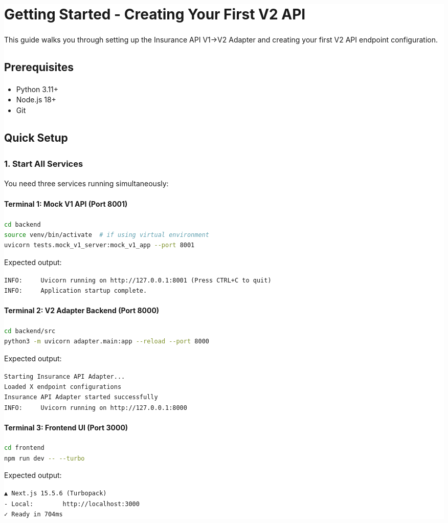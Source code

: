 # Getting Started - Creating Your First V2 API

This guide walks you through setting up the Insurance API V1→V2 Adapter and creating your first V2 API endpoint configuration.

## Prerequisites

- Python 3.11+
- Node.js 18+
- Git

## Quick Setup

### 1. Start All Services

You need three services running simultaneously:

#### Terminal 1: Mock V1 API (Port 8001)
```bash
cd backend
source venv/bin/activate  # if using virtual environment
uvicorn tests.mock_v1_server:mock_v1_app --port 8001
```

Expected output:
```
INFO:     Uvicorn running on http://127.0.0.1:8001 (Press CTRL+C to quit)
INFO:     Application startup complete.
```

#### Terminal 2: V2 Adapter Backend (Port 8000)
```bash
cd backend/src
python3 -m uvicorn adapter.main:app --reload --port 8000
```

Expected output:
```
Starting Insurance API Adapter...
Loaded X endpoint configurations
Insurance API Adapter started successfully
INFO:     Uvicorn running on http://127.0.0.1:8000
```

#### Terminal 3: Frontend UI (Port 3000)
```bash
cd frontend
npm run dev -- --turbo
```

Expected output:
```
▲ Next.js 15.5.6 (Turbopack)
- Local:        http://localhost:3000
✓ Ready in 704ms
```
